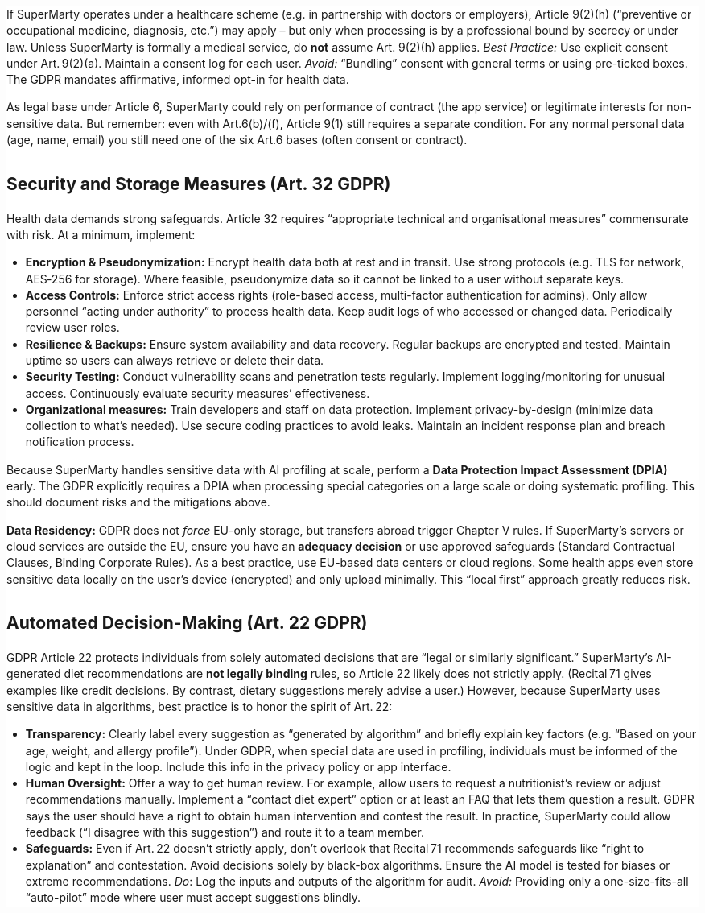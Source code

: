 If SuperMarty operates under a healthcare scheme (e.g. in partnership with doctors or employers), Article 9(2)(h) (“preventive or occupational medicine, diagnosis, etc.”) may apply – but only when processing is by a professional bound by secrecy or under law.  Unless SuperMarty is formally a medical service, do **not** assume Art. 9(2)(h) applies.  *Best Practice:* Use explicit consent under Art. 9(2)(a). Maintain a consent log for each user. *Avoid:* “Bundling” consent with general terms or using pre-ticked boxes. The GDPR mandates affirmative, informed opt-in for health data.

As legal base under Article 6, SuperMarty could rely on performance of contract (the app service) or legitimate interests for non-sensitive data. But remember: even with Art.6(b)/(f), Article 9(1) still requires a separate condition.  For any normal personal data (age, name, email) you still need one of the six Art.6 bases (often consent or contract).

## Security and Storage Measures (Art. 32 GDPR)

Health data demands strong safeguards. Article 32 requires “appropriate technical and organisational measures” commensurate with risk. At a minimum, implement:

* **Encryption & Pseudonymization:** Encrypt health data both at rest and in transit. Use strong protocols (e.g. TLS for network, AES‑256 for storage). Where feasible, pseudonymize data so it cannot be linked to a user without separate keys.
* **Access Controls:** Enforce strict access rights (role-based access, multi-factor authentication for admins). Only allow personnel “acting under authority” to process health data. Keep audit logs of who accessed or changed data. Periodically review user roles.
* **Resilience & Backups:** Ensure system availability and data recovery. Regular backups are encrypted and tested. Maintain uptime so users can always retrieve or delete their data.
* **Security Testing:** Conduct vulnerability scans and penetration tests regularly. Implement logging/monitoring for unusual access. Continuously evaluate security measures’ effectiveness.
* **Organizational measures:** Train developers and staff on data protection. Implement privacy-by-design (minimize data collection to what’s needed). Use secure coding practices to avoid leaks. Maintain an incident response plan and breach notification process.

Because SuperMarty handles sensitive data with AI profiling at scale, perform a **Data Protection Impact Assessment (DPIA)** early. The GDPR explicitly requires a DPIA when processing special categories on a large scale or doing systematic profiling. This should document risks and the mitigations above.

**Data Residency:** GDPR does not *force* EU-only storage, but transfers abroad trigger Chapter V rules. If SuperMarty’s servers or cloud services are outside the EU, ensure you have an **adequacy decision** or use approved safeguards (Standard Contractual Clauses, Binding Corporate Rules). As a best practice, use EU-based data centers or cloud regions.  Some health apps even store sensitive data locally on the user’s device (encrypted) and only upload minimally. This “local first” approach greatly reduces risk.

## Automated Decision-Making (Art. 22 GDPR)

GDPR Article 22 protects individuals from solely automated decisions that are “legal or similarly significant.” SuperMarty’s AI-generated diet recommendations are **not legally binding** rules, so Article 22 likely does not strictly apply. (Recital 71 gives examples like credit decisions. By contrast, dietary suggestions merely advise a user.) However, because SuperMarty uses sensitive data in algorithms, best practice is to honor the spirit of Art. 22:

* **Transparency:** Clearly label every suggestion as “generated by algorithm” and briefly explain key factors (e.g. “Based on your age, weight, and allergy profile”). Under GDPR, when special data are used in profiling, individuals must be informed of the logic and kept in the loop. Include this info in the privacy policy or app interface.
* **Human Oversight:** Offer a way to get human review. For example, allow users to request a nutritionist’s review or adjust recommendations manually. Implement a “contact diet expert” option or at least an FAQ that lets them question a result.  GDPR says the user should have a right to obtain human intervention and contest the result. In practice, SuperMarty could allow feedback (“I disagree with this suggestion”) and route it to a team member.
* **Safeguards:** Even if Art. 22 doesn’t strictly apply, don’t overlook that Recital 71 recommends safeguards like “right to explanation” and contestation. Avoid decisions solely by black-box algorithms. Ensure the AI model is tested for biases or extreme recommendations. *Do*: Log the inputs and outputs of the algorithm for audit. *Avoid:* Providing only a one-size-fits-all “auto-pilot” mode where user must accept suggestions blindly.
